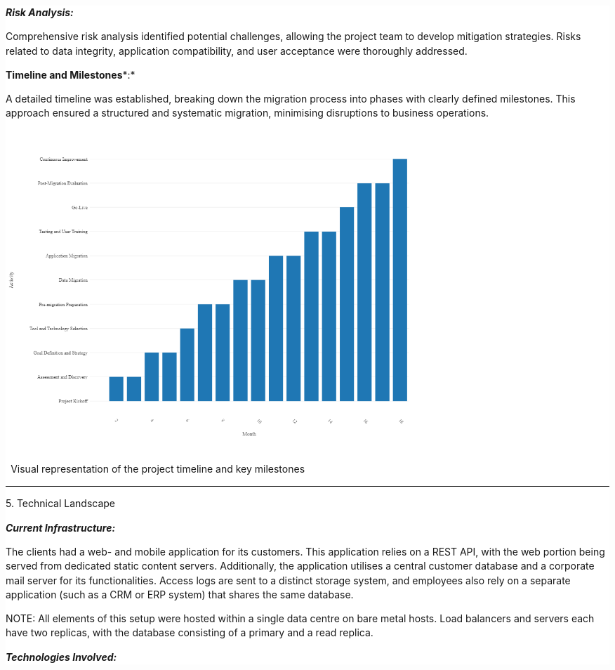 ***Risk Analysis:***

Comprehensive risk analysis identified potential challenges, allowing the project team to develop mitigation strategies. Risks related to data integrity, application compatibility, and user acceptance were thoroughly addressed.

**Timeline and Milestones***:*

A detailed timeline was established, breaking down the migration process into phases with clearly defined milestones. This approach ensured a structured and systematic migration, minimising disruptions to business operations.

![](Aspose.Words.613e5c4a-ca13-46c2-a0a3-b8a99173363e.001.png)

` `Visual representation of the project timeline and key milestones

-----
<a name="_amrsvso1ixyt"></a>5. Technical Landscape

***Current Infrastructure:***

The clients had a web- and mobile application for its customers. This application relies on a REST API, with the web portion being served from dedicated static content servers. Additionally, the application utilises a central customer database and a corporate mail server for its functionalities. Access logs are sent to a distinct storage system, and employees also rely on a separate application (such as a CRM or ERP system) that shares the same database.

NOTE:  All elements of this setup were hosted within a single data centre on bare metal hosts. Load balancers and servers each have two replicas, with the database consisting of a primary and a read replica.


***Technologies Involved:***
